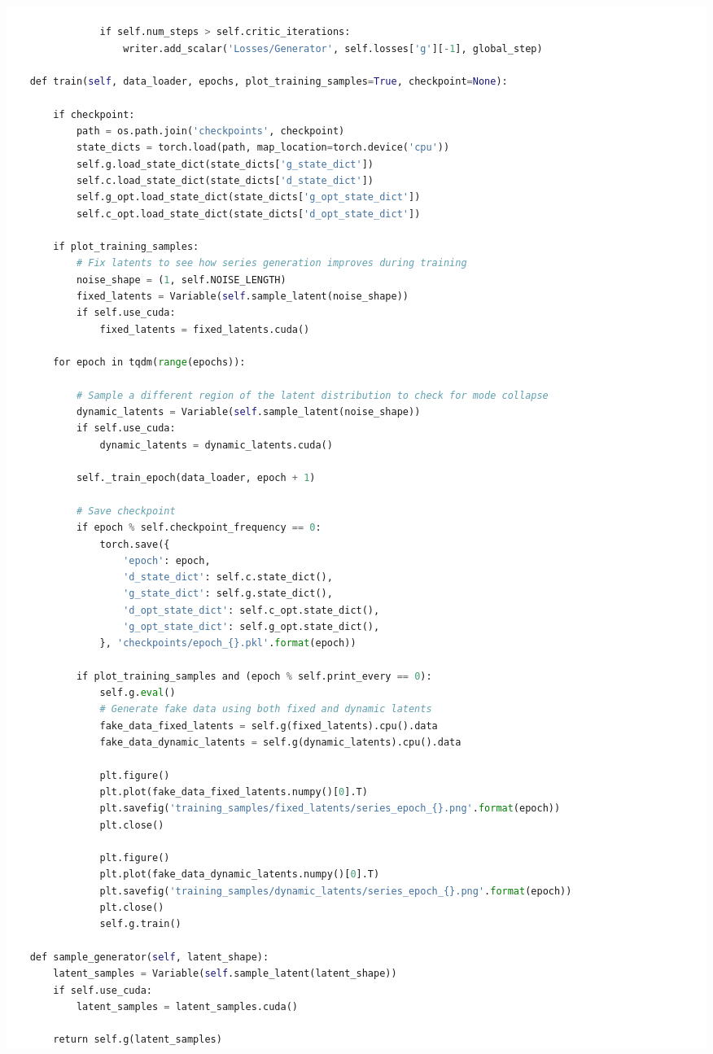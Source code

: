 ```py

                if self.num_steps > self.critic_iterations:
                    writer.add_scalar('Losses/Generator', self.losses['g'][-1], global_step)

    def train(self, data_loader, epochs, plot_training_samples=True, checkpoint=None):

        if checkpoint:
            path = os.path.join('checkpoints', checkpoint)
            state_dicts = torch.load(path, map_location=torch.device('cpu'))
            self.g.load_state_dict(state_dicts['g_state_dict'])
            self.c.load_state_dict(state_dicts['d_state_dict'])
            self.g_opt.load_state_dict(state_dicts['g_opt_state_dict'])
            self.c_opt.load_state_dict(state_dicts['d_opt_state_dict'])

        if plot_training_samples:
            # Fix latents to see how series generation improves during training
            noise_shape = (1, self.NOISE_LENGTH)
            fixed_latents = Variable(self.sample_latent(noise_shape))
            if self.use_cuda:
                fixed_latents = fixed_latents.cuda()

        for epoch in tqdm(range(epochs)):

            # Sample a different region of the latent distribution to check for mode collapse
            dynamic_latents = Variable(self.sample_latent(noise_shape))
            if self.use_cuda:
                dynamic_latents = dynamic_latents.cuda()

            self._train_epoch(data_loader, epoch + 1)

            # Save checkpoint
            if epoch % self.checkpoint_frequency == 0:
                torch.save({
                    'epoch': epoch,
                    'd_state_dict': self.c.state_dict(),
                    'g_state_dict': self.g.state_dict(),
                    'd_opt_state_dict': self.c_opt.state_dict(),
                    'g_opt_state_dict': self.g_opt.state_dict(),
                }, 'checkpoints/epoch_{}.pkl'.format(epoch))

            if plot_training_samples and (epoch % self.print_every == 0):
                self.g.eval()
                # Generate fake data using both fixed and dynamic latents
                fake_data_fixed_latents = self.g(fixed_latents).cpu().data
                fake_data_dynamic_latents = self.g(dynamic_latents).cpu().data

                plt.figure()
                plt.plot(fake_data_fixed_latents.numpy()[0].T)
                plt.savefig('training_samples/fixed_latents/series_epoch_{}.png'.format(epoch))
                plt.close()

                plt.figure()
                plt.plot(fake_data_dynamic_latents.numpy()[0].T)
                plt.savefig('training_samples/dynamic_latents/series_epoch_{}.png'.format(epoch))
                plt.close()
                self.g.train()

    def sample_generator(self, latent_shape):
        latent_samples = Variable(self.sample_latent(latent_shape))
        if self.use_cuda:
            latent_samples = latent_samples.cuda()

        return self.g(latent_samples)
```